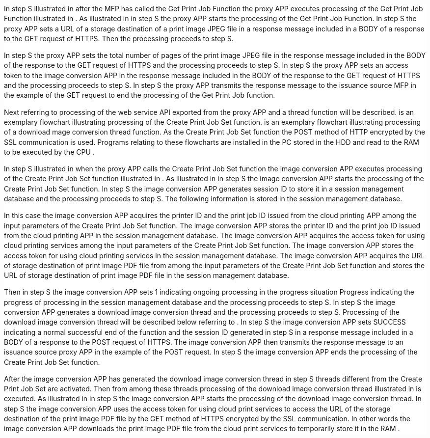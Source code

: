 In step S illustrated in after the MFP has called the Get Print Job Function the proxy APP executes processing of the Get Print Job Function illustrated in . As illustrated in in step S the proxy APP starts the processing of the Get Print Job Function. In step S the proxy APP sets a URL of a storage destination of a print image JPEG file in a response message included in a BODY of a response to the GET request of HTTPS. Then the processing proceeds to step S.

In step S the proxy APP sets the total number of pages of the print image JPEG file in the response message included in the BODY of the response to the GET request of HTTPS and the processing proceeds to step S. In step S the proxy APP sets an access token to the image conversion APP in the response message included in the BODY of the response to the GET request of HTTPS and the processing proceeds to step S. In step S the proxy APP transmits the response message to the issuance source MFP in the example of the GET request to end the processing of the Get Print Job function.

Next referring to processing of the web service API exported from the proxy APP and a thread function will be described. is an exemplary flowchart illustrating processing of the Create Print Job Set function. is an exemplary flowchart illustrating processing of a download mage conversion thread function. As the Create Print Job Set function the POST method of HTTP encrypted by the SSL communication is used. Programs relating to these flowcharts are installed in the PC stored in the HDD and read to the RAM to be executed by the CPU .

In step S illustrated in when the proxy APP calls the Create Print Job Set function the image conversion APP executes processing of the Create Print Job Set function illustrated in . As illustrated in in step S the image conversion APP starts the processing of the Create Print Job Set function. In step S the image conversion APP generates session ID to store it in a session management database and the processing proceeds to step S. The following information is stored in the session management database.

In this case the image conversion APP acquires the printer ID and the print job ID issued from the cloud printing APP among the input parameters of the Create Print Job Set function. The image conversion APP stores the printer ID and the print job ID issued from the cloud printing APP in the session management database. The image conversion APP acquires the access token for using cloud printing services among the input parameters of the Create Print Job Set function. The image conversion APP stores the access token for using cloud printing services in the session management database. The image conversion APP acquires the URL of storage destination of print image PDF file from among the input parameters of the Create Print Job Set function and stores the URL of storage destination of print image PDF file in the session management database.

Then in step S the image conversion APP sets 1 indicating ongoing processing in the progress situation Progress indicating the progress of processing in the session management database and the processing proceeds to step S. In step S the image conversion APP generates a download image conversion thread and the processing proceeds to step S. Processing of the download image conversion thread will be described below referring to . In step S the image conversion APP sets SUCCESS indicating a normal successful end of the function and the session ID generated in step S in a response message included in a BODY of a response to the POST request of HTTPS. The image conversion APP then transmits the response message to an issuance source proxy APP in the example of the POST request. In step S the image conversion APP ends the processing of the Create Print Job Set function.

After the image conversion APP has generated the download image conversion thread in step S threads different from the Create Print Job Set are activated. Then from among these threads processing of the download image conversion thread illustrated in is executed. As illustrated in in step S the image conversion APP starts the processing of the download image conversion thread. In step S the image conversion APP uses the access token for using cloud print services to access the URL of the storage destination of the print image PDF file by the GET method of HTTPS encrypted by the SSL communication. In other words the image conversion APP downloads the print image PDF file from the cloud print services to temporarily store it in the RAM .
